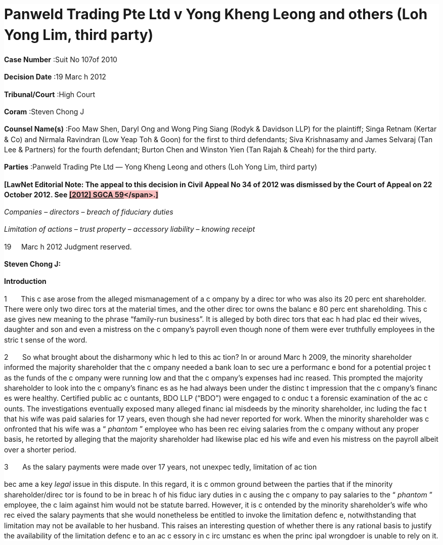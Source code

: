 # Panweld Trading Pte Ltd v Yong Kheng Leong and others (Loh Yong Lim, third party) 



**Case Number** :Suit No 107of 2010 

**Decision Date** :19 Marc h 2012 

**Tribunal/Court** :High Court 

**Coram** :Steven Chong J 

**Counsel Name(s)** :Foo Maw Shen, Daryl Ong and Wong Ping Siang (Rodyk & Davidson LLP) for the plaintiff; Singa Retnam (Kertar & Co) and Nirmala Ravindran (Low Yeap Toh & Goon) for the first to third defendants; Siva Krishnasamy and James Selvaraj (Tan Lee & Partners) for the fourth defendant; Burton Chen and Winston Yien (Tan Rajah & Cheah) for the third party. 

**Parties** :Panweld Trading Pte Ltd — Yong Kheng Leong and others (Loh Yong Lim, third party) 

**[LawNet Editorial Note: The appeal to this decision in Civil Appeal No 34 of 2012 was dismissed by the Court of Appeal on 22 October 2012. See <span style="background-color: #FAC0C0" class="citation">[[2012] SGCA 59]("https://www.open.gov.sg")</span>.]** 

_Companies_ – _directors_ – _breach of fiduciary duties_ 

_Limitation of actions_ – _trust property_ – _accessory liability_ – _knowing receipt_ 

19     Marc h 2012 Judgment reserved. 

**Steven Chong J:** 

**Introduction** 

1       This c ase arose from the alleged mismanagement of a c ompany by a direc tor who was also its 20 perc ent shareholder. There were only two direc tors at the material times, and the other direc tor owns the balanc e 80 perc ent shareholding. This c ase gives new meaning to the phrase “family-run business”. It is alleged by both direc tors that eac h had plac ed their wives, daughter and son and even a mistress on the c ompany’s payroll even though none of them were ever truthfully employees in the stric t sense of the word. 

2       So what brought about the disharmony whic h led to this ac tion? In or around Marc h 2009, the minority shareholder informed the majority shareholder that the c ompany needed a bank loan to sec ure a performanc e bond for a potential projec t as the funds of the c ompany were running low and that the c ompany’s expenses had inc reased. This prompted the majority shareholder to look into the c ompany’s financ es as he had always been under the distinc t impression that the c ompany’s financ es were healthy. Certified public ac c ountants, BDO LLP (“BDO”) were engaged to c onduc t a forensic examination of the ac c ounts. The investigations eventually exposed many alleged financ ial misdeeds by the minority shareholder, inc luding the fac t that his wife was paid salaries for 17 years, even though she had never reported for work. When the minority shareholder was c onfronted that his wife was a “ _phantom_ ” employee who has been rec eiving salaries from the c ompany without any proper basis, he retorted by alleging that the majority shareholder had likewise plac ed his wife and even his mistress on the payroll albeit over a shorter period. 

3       As the salary payments were made over 17 years, not unexpec tedly, limitation of ac tion 


bec ame a key _legal_ issue in this dispute. In this regard, it is c ommon ground between the parties that if the minority shareholder/direc tor is found to be in breac h of his fiduc iary duties in c ausing the c ompany to pay salaries to the “ _phantom_ ” employee, the c laim against him would not be statute barred. However, it is c ontended by the minority shareholder’s wife who rec eived the salary payments that she would nonetheless be entitled to invoke the limitation defenc e, notwithstanding that limitation may not be available to her husband. This raises an interesting question of whether there is any rational basis to justify the availability of the limitation defenc e to an ac c essory in c irc umstanc es when the princ ipal wrongdoer is unable to rely on it. 
